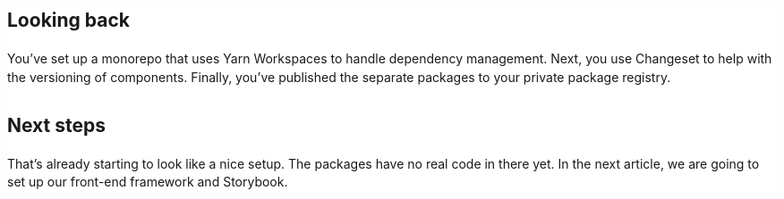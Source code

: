 ## Looking back

You’ve set up a monorepo that uses Yarn Workspaces to handle dependency management. Next, you use Changeset to help with the versioning of components. Finally, you’ve published the separate packages to your private package registry.

## Next steps

That’s already starting to look like a nice setup. The packages have no real code in there yet. In the next article, we are going to set up our front-end framework and Storybook.
